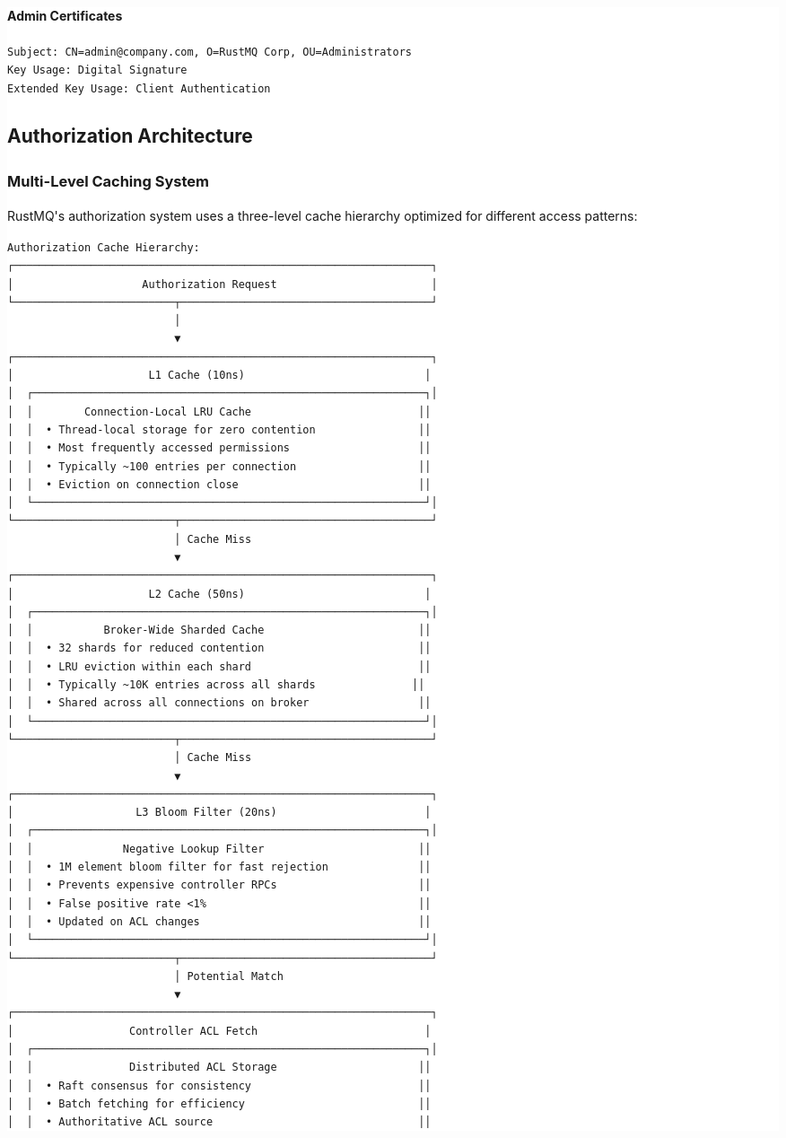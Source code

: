 #### Admin Certificates
```
Subject: CN=admin@company.com, O=RustMQ Corp, OU=Administrators
Key Usage: Digital Signature
Extended Key Usage: Client Authentication
```

## Authorization Architecture

### Multi-Level Caching System

RustMQ's authorization system uses a three-level cache hierarchy optimized for different access patterns:

```
Authorization Cache Hierarchy:
┌─────────────────────────────────────────────────────────────────┐
│                    Authorization Request                        │
└─────────────────────────┬───────────────────────────────────────┘
                          │
                          ▼
┌─────────────────────────────────────────────────────────────────┐
│                     L1 Cache (10ns)                            │
│  ┌─────────────────────────────────────────────────────────────┐│
│  │        Connection-Local LRU Cache                          ││
│  │  • Thread-local storage for zero contention                ││
│  │  • Most frequently accessed permissions                    ││
│  │  • Typically ~100 entries per connection                   ││
│  │  • Eviction on connection close                            ││
│  └─────────────────────────────────────────────────────────────┘│
└─────────────────────────┬───────────────────────────────────────┘
                          │ Cache Miss
                          ▼
┌─────────────────────────────────────────────────────────────────┐
│                     L2 Cache (50ns)                            │
│  ┌─────────────────────────────────────────────────────────────┐│
│  │           Broker-Wide Sharded Cache                        ││
│  │  • 32 shards for reduced contention                        ││
│  │  • LRU eviction within each shard                          ││
│  │  • Typically ~10K entries across all shards               ││
│  │  • Shared across all connections on broker                 ││
│  └─────────────────────────────────────────────────────────────┘│
└─────────────────────────┬───────────────────────────────────────┘
                          │ Cache Miss
                          ▼
┌─────────────────────────────────────────────────────────────────┐
│                   L3 Bloom Filter (20ns)                       │
│  ┌─────────────────────────────────────────────────────────────┐│
│  │              Negative Lookup Filter                        ││
│  │  • 1M element bloom filter for fast rejection              ││
│  │  • Prevents expensive controller RPCs                      ││
│  │  • False positive rate <1%                                 ││
│  │  • Updated on ACL changes                                  ││
│  └─────────────────────────────────────────────────────────────┘│
└─────────────────────────┬───────────────────────────────────────┘
                          │ Potential Match
                          ▼
┌─────────────────────────────────────────────────────────────────┐
│                  Controller ACL Fetch                          │
│  ┌─────────────────────────────────────────────────────────────┐│
│  │               Distributed ACL Storage                      ││
│  │  • Raft consensus for consistency                          ││
│  │  • Batch fetching for efficiency                           ││
│  │  • Authoritative ACL source                                ││
```